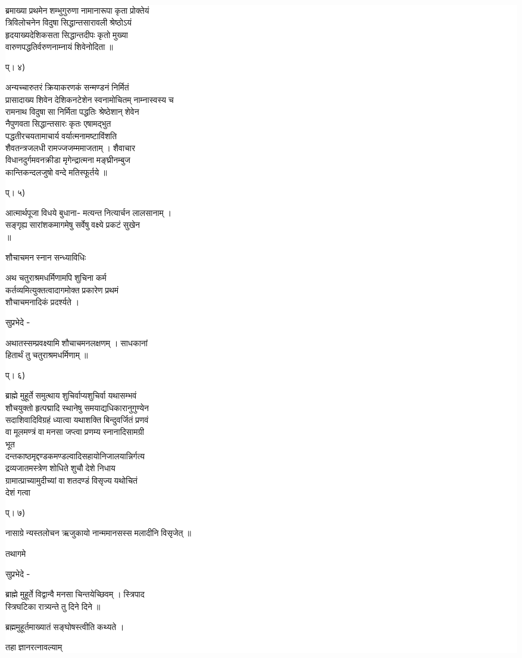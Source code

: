 ब्रमाख्या प्रथमेन शम्भुगुरुणा नामानारूपा कृता प्रोक्तेयं   
त्रिविलोचनेन विदुषा सिद्धान्तसारावली श्रेष्ठोऽयं   
हृदयाख्यदेशिकसता सिद्धान्तदीपः कृतो मुख्या   
वारुणपद्धतिर्वरुणनाम्नायं शिवेनोदिता ॥   
  
प्। ४)   
  
अन्यच्चारुतरं क्रियाकरणकं सन्मण्डनं निर्मितं   
प्रासादाख्य शिवेन देशिकनटेशेन स्वनामोचितम् नाम्नास्वस्य च   
रामनाथ विदुषा सा निर्मिता पद्धतिः श्रेष्ठेशान् शेवेन   
नैपुणवता सिद्धान्तसारः कृतः एषामद्भुत   
पद्धतीरचयतामाचार्य वर्यात्मनामष्टाविंशति   
शैवतन्त्रजलधी रामज्जजम्ममाजताम् । शैवाचार   
विधानदुर्गमवनक्रीडा मृगेन्द्रात्मना मङ्घ्रीनम्बुज   
कान्तिकन्दलजुषो वन्दे मतिस्फूर्तये ॥   
  
प्। ५)   
  
आत्मार्थपूजा विधये बुधाना- मत्यन्त नित्यार्चन लालसानाम् ।   
सङ्गृह्य सारांशकमागमेषु सर्वेषु वक्ष्ये प्रकटं सुखेन   
॥   
  
शौचाचमन स्नान सन्ध्याविधिः   
  
अथ चतुराश्रमधर्मिणामपि शुचिना कर्म   
कर्तव्यमित्युक्तत्वादागमोक्त प्रकारेण प्रथमं   
शौचाचमनादिकं प्रदर्श्यते ।   
  
सुप्रभेदे -   
  
अथातस्सम्प्रवक्ष्यामि शौचाचमनलक्षणम् । साधकानां   
हितार्थं तु चतुराश्रमधर्मिणाम् ॥   
  
प्। ६)   
  
ब्राह्मे मुहूर्ते समुत्थाय शुचिर्वाप्यशुचिर्वा यथासम्भवं   
शौचयुक्तो हृत्पद्मादि स्थानेषु समयाद्यधिकारानुगुण्येन   
सदाशिवादिविग्रहं ध्यात्वा यथाशक्ति बिन्दुवर्जितं प्रणवं   
वा मूलमण्त्रं वा मनसा जप्त्वा प्रणम्य स्नानादिसामग्री   
भूत   
दन्तकाष्ठमृद्दण्डकमण्डल्वादिसहायोनिजालयान्निर्गत्य   
द्रव्यजातमस्त्रेण शोधिते शुचौ देशे निधाय   
ग्रामात्प्राच्यामुदीच्यां वा शतदण्डं विसृज्य यथोचितं   
देशं गत्वा   
  
प्। ७)   
  
नासाग्रे न्यस्तलोचन ऋजुकायो नान्ममानसस्स मलादीनि विसृजेत् ॥   
  
तथागमे   
  
सुप्रभेदे -   
  
ब्राह्मे मुहूर्ते विद्वान्वै मनसा चिन्तयेच्छिवम् । स्त्रिपाद   
स्त्रिघटिका रात्र्यन्ते तु दिने दिने ॥   
  
ब्रह्ममुहूर्तमाख्यातं सङ्घोषस्त्वीति कथ्यते ।   
  
तहा ज्ञानरत्नावल्याम्   
  